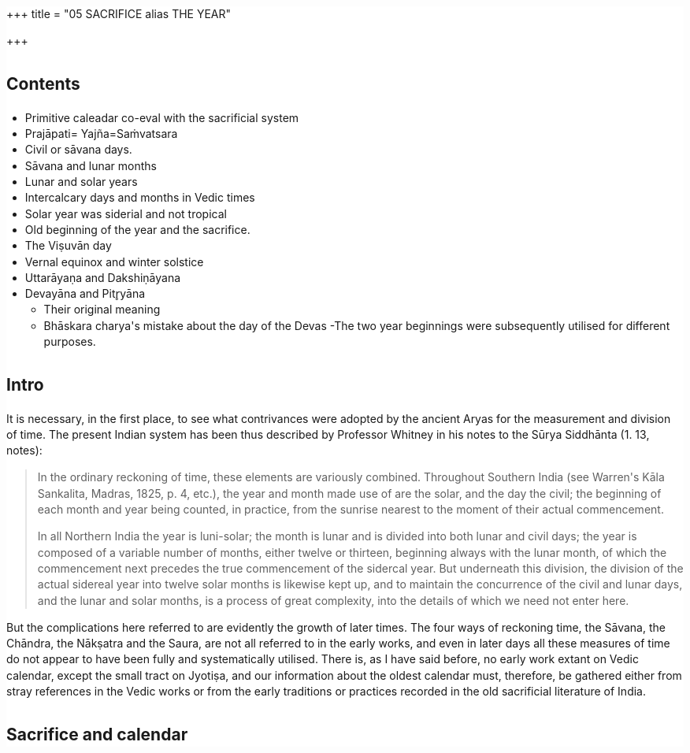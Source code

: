 +++
title = "05 SACRIFICE alias THE YEAR"

+++

## Contents
- Primitive caleadar co-eval with the sacrificial system 
- Prajāpati= Yajña=Saṁvatsara
- Civil or sāvana days.
- Sāvana and lunar months
- Lunar and solar years 
- Intercalcary days and months in Vedic times
- Solar year was siderial and not tropical 
- Old beginning of the year and the sacrifice. 
- The Viṣuvān day 
- Vernal equinox and winter solstice
- Uttarāyaṇa and Dakshiṇāyana 
- Devayāna and Pitr̥yāna 
  - Their original meaning 
  - Bhāskara charya's mistake about the day of the Devas
-The two year beginnings were subsequently utilised for different purposes.

## Intro 
It is necessary, in the first place, to see what contrivances were adopted by the ancient Aryas for the measurement and division of time. The present Indian system has been thus described by Professor Whitney in his notes to the Sūrya Siddhānta (1. 13, notes): 

> In the ordinary reckoning of time, these elements are variously combined. Throughout Southern India (see Warren's Kāla Sankalita, Madras, 1825, p. 4, etc.), the year and month made use of are the solar, and the day the civil; the beginning of each month and year being counted, in practice, from the sunrise nearest to the moment of their actual commencement.
>
> In all Northern India the year is luni-solar; the month is lunar and is divided into both lunar and civil days; the year is composed of a variable number of months, either twelve or thirteen, beginning always with the lunar month, of which the commencement next precedes the true commencement of the sidercal year. But underneath this division, the division of the actual sidereal year into twelve solar months is likewise kept up, and to maintain the concurrence of the civil and lunar days, and the lunar and solar months, is a process of great complexity, into the details of which we need not enter here.

But the complications here referred to are evidently the growth of later times. The four ways of reckoning time, the Sāvana, the Chāndra, the Nākṣatra and the Saura, are not all referred to in the early works, and even in later days all these measures of time do not appear to have been fully and systematically utilised. There is, as I have said before, no early work extant on Vedic calendar, except the small tract on Jyotiṣa, and our information about the oldest calendar must, therefore, be gathered either from stray references in the Vedic works or from the early traditions or practices recorded in the old sacrificial literature of India.

## Sacrifice and calendar